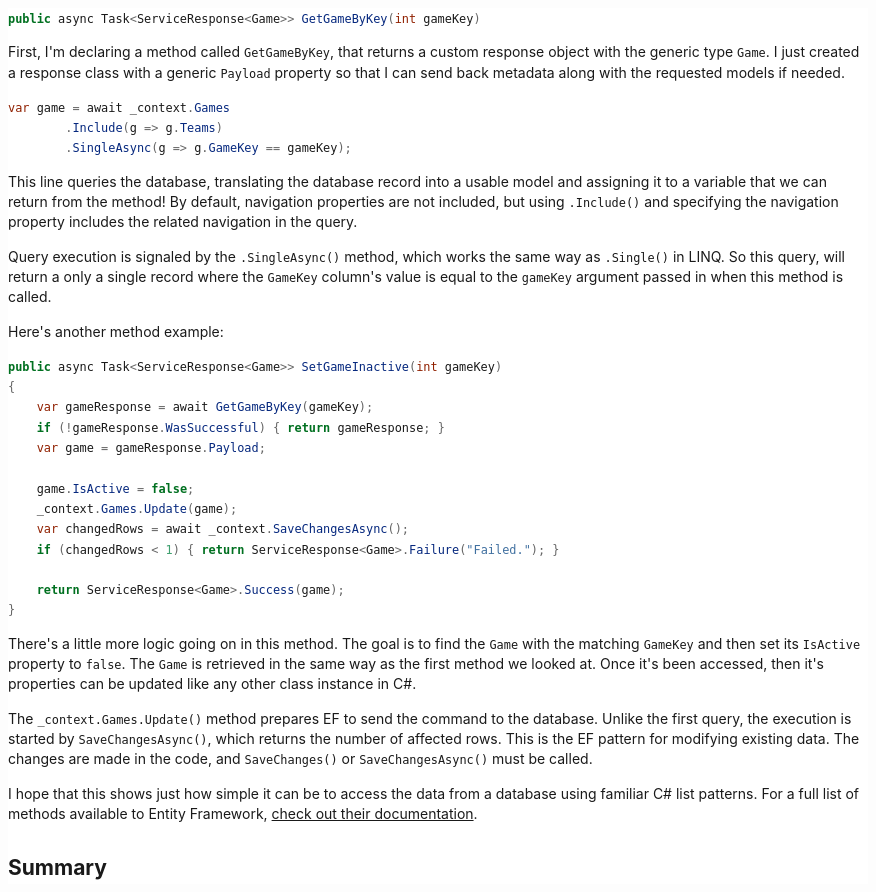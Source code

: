 ```cs
public async Task<ServiceResponse<Game>> GetGameByKey(int gameKey)
```

First, I'm declaring a method called `GetGameByKey`, that returns a custom response object with the generic type `Game`. I just created a response class with a generic `Payload` property so that I can send back metadata along with the requested models if needed.

```cs
var game = await _context.Games
		.Include(g => g.Teams)
		.SingleAsync(g => g.GameKey == gameKey);
```

This line queries the database, translating the database record into a usable model and assigning it to a variable that we can return from the method! By default, navigation properties are not included, but using `.Include()` and specifying the navigation property includes the related navigation in the query. 

Query execution is signaled by the `.SingleAsync()` method, which works the same way as `.Single()` in LINQ. So this query, will return a only a single record where the `GameKey` column's value is equal to the `gameKey` argument passed in when this method is called.

Here's another method example:

```cs
public async Task<ServiceResponse<Game>> SetGameInactive(int gameKey)
{
	var gameResponse = await GetGameByKey(gameKey);
	if (!gameResponse.WasSuccessful) { return gameResponse; }
	var game = gameResponse.Payload;
	
	game.IsActive = false;
	_context.Games.Update(game);
	var changedRows = await _context.SaveChangesAsync();
	if (changedRows < 1) { return ServiceResponse<Game>.Failure("Failed."); }

	return ServiceResponse<Game>.Success(game);
}
```

There's a little more logic going on in this method. The goal is to find the `Game` with the matching `GameKey` and then set its `IsActive` property to `false`. The `Game` is retrieved in the same way as the first method we looked at. Once it's been accessed, then it's properties can be updated like any other class instance in C#. 

The `_context.Games.Update()` method prepares EF to send the command to the database. Unlike the first query, the execution is started by `SaveChangesAsync()`, which returns the number of affected rows. This is the EF pattern for modifying existing data. The changes are made in the code, and `SaveChanges()` or `SaveChangesAsync()` must be called. 

I hope that this shows just how simple it can be to access the data from a database using familiar C# list patterns. For a full list of methods available to Entity Framework, [check out their documentation](https://learn.microsoft.com/en-us/ef/core/querying/).

## Summary
